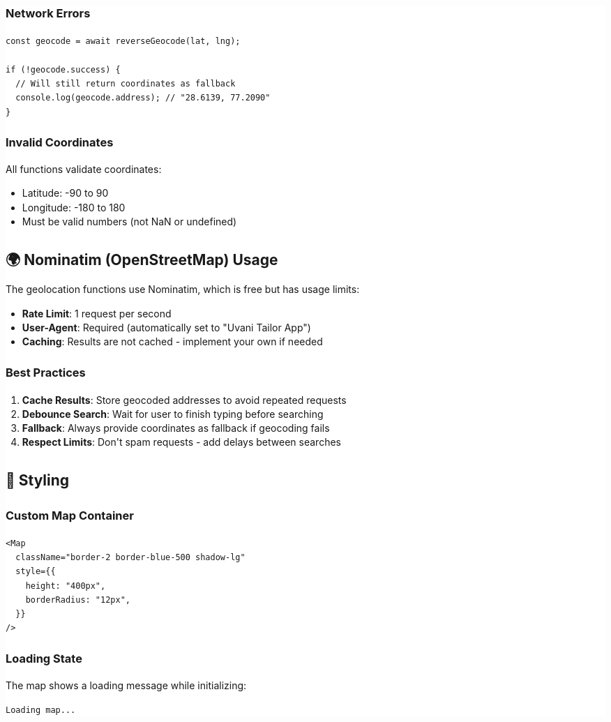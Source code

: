 ### Network Errors

```tsx
const geocode = await reverseGeocode(lat, lng);

if (!geocode.success) {
  // Will still return coordinates as fallback
  console.log(geocode.address); // "28.6139, 77.2090"
}
```

### Invalid Coordinates

All functions validate coordinates:
- Latitude: -90 to 90
- Longitude: -180 to 180
- Must be valid numbers (not NaN or undefined)

## 🌍 Nominatim (OpenStreetMap) Usage

The geolocation functions use Nominatim, which is free but has usage limits:

- **Rate Limit**: 1 request per second
- **User-Agent**: Required (automatically set to "Uvani Tailor App")
- **Caching**: Results are not cached - implement your own if needed

### Best Practices

1. **Cache Results**: Store geocoded addresses to avoid repeated requests
2. **Debounce Search**: Wait for user to finish typing before searching
3. **Fallback**: Always provide coordinates as fallback if geocoding fails
4. **Respect Limits**: Don't spam requests - add delays between searches

## 🎨 Styling

### Custom Map Container

```tsx
<Map 
  className="border-2 border-blue-500 shadow-lg"
  style={{ 
    height: "400px",
    borderRadius: "12px",
  }}
/>
```

### Loading State

The map shows a loading message while initializing:

```
Loading map...
```
